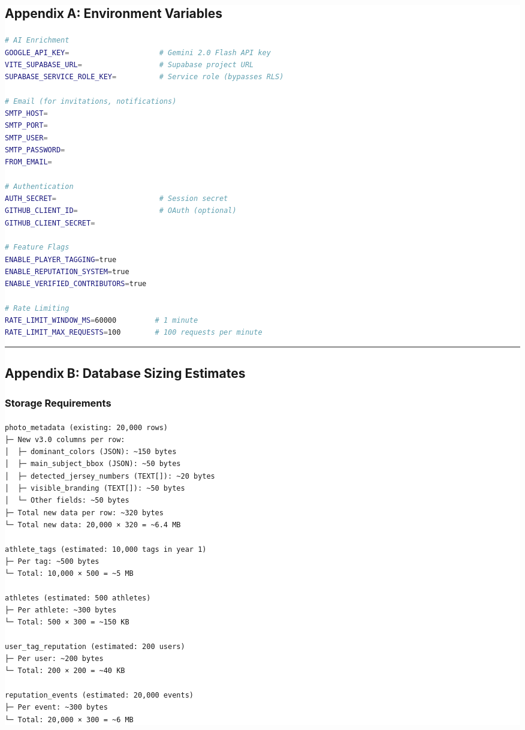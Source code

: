 
## Appendix A: Environment Variables

```bash
# AI Enrichment
GOOGLE_API_KEY=                     # Gemini 2.0 Flash API key
VITE_SUPABASE_URL=                  # Supabase project URL
SUPABASE_SERVICE_ROLE_KEY=          # Service role (bypasses RLS)

# Email (for invitations, notifications)
SMTP_HOST=
SMTP_PORT=
SMTP_USER=
SMTP_PASSWORD=
FROM_EMAIL=

# Authentication
AUTH_SECRET=                        # Session secret
GITHUB_CLIENT_ID=                   # OAuth (optional)
GITHUB_CLIENT_SECRET=

# Feature Flags
ENABLE_PLAYER_TAGGING=true
ENABLE_REPUTATION_SYSTEM=true
ENABLE_VERIFIED_CONTRIBUTORS=true

# Rate Limiting
RATE_LIMIT_WINDOW_MS=60000         # 1 minute
RATE_LIMIT_MAX_REQUESTS=100        # 100 requests per minute
```

---

## Appendix B: Database Sizing Estimates

### Storage Requirements

```
photo_metadata (existing: 20,000 rows)
├─ New v3.0 columns per row:
│  ├─ dominant_colors (JSON): ~150 bytes
│  ├─ main_subject_bbox (JSON): ~50 bytes
│  ├─ detected_jersey_numbers (TEXT[]): ~20 bytes
│  ├─ visible_branding (TEXT[]): ~50 bytes
│  └─ Other fields: ~50 bytes
├─ Total new data per row: ~320 bytes
└─ Total new data: 20,000 × 320 = ~6.4 MB

athlete_tags (estimated: 10,000 tags in year 1)
├─ Per tag: ~500 bytes
└─ Total: 10,000 × 500 = ~5 MB

athletes (estimated: 500 athletes)
├─ Per athlete: ~300 bytes
└─ Total: 500 × 300 = ~150 KB

user_tag_reputation (estimated: 200 users)
├─ Per user: ~200 bytes
└─ Total: 200 × 200 = ~40 KB

reputation_events (estimated: 20,000 events)
├─ Per event: ~300 bytes
└─ Total: 20,000 × 300 = ~6 MB

```